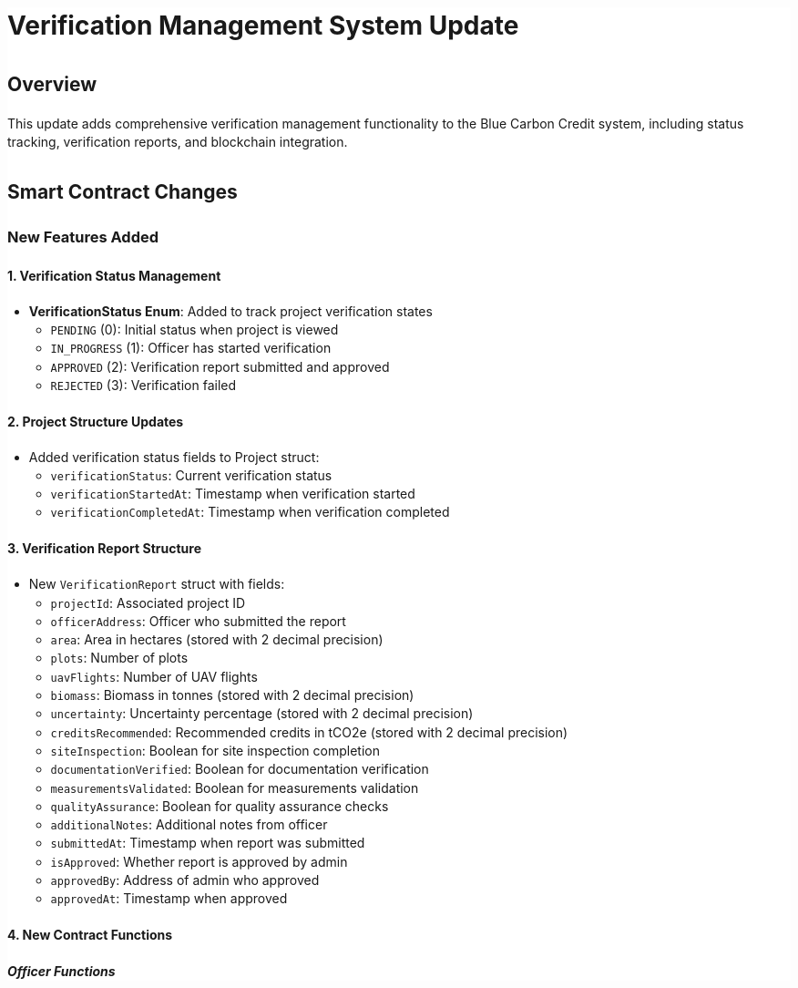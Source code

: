 # Verification Management System Update

## Overview

This update adds comprehensive verification management functionality to the Blue Carbon Credit system, including status tracking, verification reports, and blockchain integration.

## Smart Contract Changes

### New Features Added

#### 1. Verification Status Management

- **VerificationStatus Enum**: Added to track project verification states
  - `PENDING` (0): Initial status when project is viewed
  - `IN_PROGRESS` (1): Officer has started verification
  - `APPROVED` (2): Verification report submitted and approved
  - `REJECTED` (3): Verification failed

#### 2. Project Structure Updates

- Added verification status fields to Project struct:
  - `verificationStatus`: Current verification status
  - `verificationStartedAt`: Timestamp when verification started
  - `verificationCompletedAt`: Timestamp when verification completed

#### 3. Verification Report Structure

- New `VerificationReport` struct with fields:
  - `projectId`: Associated project ID
  - `officerAddress`: Officer who submitted the report
  - `area`: Area in hectares (stored with 2 decimal precision)
  - `plots`: Number of plots
  - `uavFlights`: Number of UAV flights
  - `biomass`: Biomass in tonnes (stored with 2 decimal precision)
  - `uncertainty`: Uncertainty percentage (stored with 2 decimal precision)
  - `creditsRecommended`: Recommended credits in tCO2e (stored with 2 decimal precision)
  - `siteInspection`: Boolean for site inspection completion
  - `documentationVerified`: Boolean for documentation verification
  - `measurementsValidated`: Boolean for measurements validation
  - `qualityAssurance`: Boolean for quality assurance checks
  - `additionalNotes`: Additional notes from officer
  - `submittedAt`: Timestamp when report was submitted
  - `isApproved`: Whether report is approved by admin
  - `approvedBy`: Address of admin who approved
  - `approvedAt`: Timestamp when approved

#### 4. New Contract Functions

##### Officer Functions
